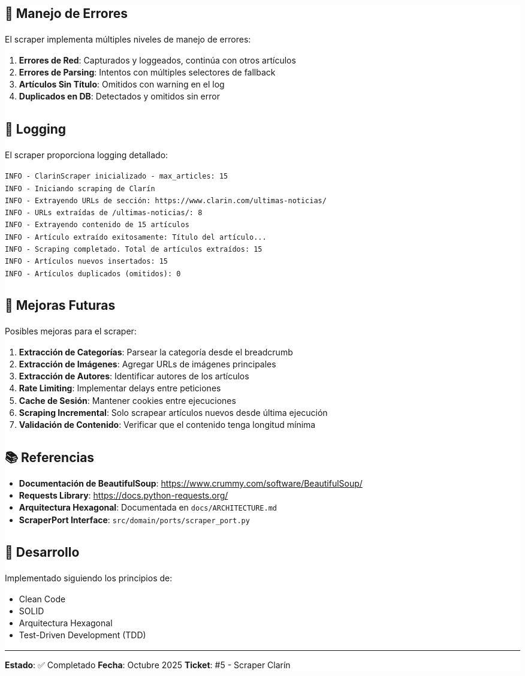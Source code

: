 ## 🐛 Manejo de Errores

El scraper implementa múltiples niveles de manejo de errores:

1. **Errores de Red**: Capturados y loggeados, continúa con otros artículos
2. **Errores de Parsing**: Intentos con múltiples selectores de fallback
3. **Artículos Sin Título**: Omitidos con warning en el log
4. **Duplicados en DB**: Detectados y omitidos sin error

## 📝 Logging

El scraper proporciona logging detallado:

```
INFO - ClarinScraper inicializado - max_articles: 15
INFO - Iniciando scraping de Clarín
INFO - Extrayendo URLs de sección: https://www.clarin.com/ultimas-noticias/
INFO - URLs extraídas de /ultimas-noticias/: 8
INFO - Extrayendo contenido de 15 artículos
INFO - Artículo extraído exitosamente: Título del artículo...
INFO - Scraping completado. Total de artículos extraídos: 15
INFO - Artículos nuevos insertados: 15
INFO - Artículos duplicados (omitidos): 0
```

## 🔄 Mejoras Futuras

Posibles mejoras para el scraper:

1. **Extracción de Categorías**: Parsear la categoría desde el breadcrumb
2. **Extracción de Imágenes**: Agregar URLs de imágenes principales
3. **Extracción de Autores**: Identificar autores de los artículos
4. **Rate Limiting**: Implementar delays entre peticiones
5. **Cache de Sesión**: Mantener cookies entre ejecuciones
6. **Scraping Incremental**: Solo scrapear artículos nuevos desde última ejecución
7. **Validación de Contenido**: Verificar que el contenido tenga longitud mínima

## 📚 Referencias

- **Documentación de BeautifulSoup**: https://www.crummy.com/software/BeautifulSoup/
- **Requests Library**: https://docs.python-requests.org/
- **Arquitectura Hexagonal**: Documentada en `docs/ARCHITECTURE.md`
- **ScraperPort Interface**: `src/domain/ports/scraper_port.py`

## 👥 Desarrollo

Implementado siguiendo los principios de:
- Clean Code
- SOLID
- Arquitectura Hexagonal
- Test-Driven Development (TDD)

---

**Estado**: ✅ Completado
**Fecha**: Octubre 2025
**Ticket**: #5 - Scraper Clarín
